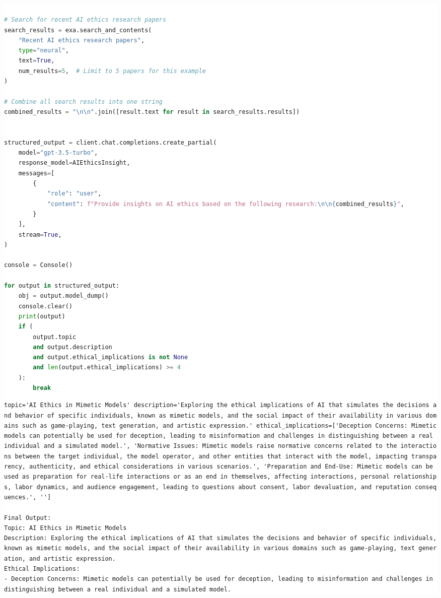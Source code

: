 ```python Python

# Search for recent AI ethics research papers
search_results = exa.search_and_contents(
    "Recent AI ethics research papers",
    type="neural",
    text=True,
    num_results=5,  # Limit to 5 papers for this example
)

# Combine all search results into one string
combined_results = "\n\n".join([result.text for result in search_results.results])


structured_output = client.chat.completions.create_partial(
    model="gpt-3.5-turbo",
    response_model=AIEthicsInsight,
    messages=[
        {
            "role": "user",
            "content": f"Provide insights on AI ethics based on the following research:\n\n{combined_results}",
        }
    ],
    stream=True,
)

console = Console()

for output in structured_output:
    obj = output.model_dump()
    console.clear()
    print(output)
    if (
        output.topic
        and output.description
        and output.ethical_implications is not None
        and len(output.ethical_implications) >= 4
    ):
        break
```

```Text stream output
topic='AI Ethics in Mimetic Models' description='Exploring the ethical implications of AI that simulates the decisions and behavior of specific individuals, known as mimetic models, and the social impact of their availability in various domains such as game-playing, text generation, and artistic expression.' ethical_implications=['Deception Concerns: Mimetic models can potentially be used for deception, leading to misinformation and challenges in distinguishing between a real individual and a simulated model.', 'Normative Issues: Mimetic models raise normative concerns related to the interactions between the target individual, the model operator, and other entities that interact with the model, impacting transparency, authenticity, and ethical considerations in various scenarios.', 'Preparation and End-Use: Mimetic models can be used as preparation for real-life interactions or as an end in themselves, affecting interactions, personal relationships, labor dynamics, and audience engagement, leading to questions about consent, labor devaluation, and reputation consequences.', '']

Final Output:
Topic: AI Ethics in Mimetic Models
Description: Exploring the ethical implications of AI that simulates the decisions and behavior of specific individuals, known as mimetic models, and the social impact of their availability in various domains such as game-playing, text generation, and artistic expression.
Ethical Implications:
- Deception Concerns: Mimetic models can potentially be used for deception, leading to misinformation and challenges in distinguishing between a real individual and a simulated model.
```
